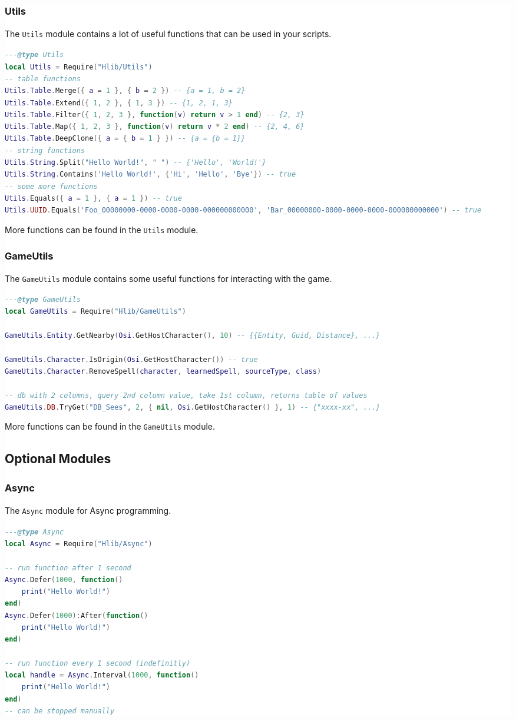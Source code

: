 ### Utils

The `Utils` module contains a lot of useful functions that can be used in your scripts.

```lua
---@type Utils
local Utils = Require("Hlib/Utils")
-- table functions
Utils.Table.Merge({ a = 1 }, { b = 2 }) -- {a = 1, b = 2}
Utils.Table.Extend({ 1, 2 }, { 1, 3 }) -- {1, 2, 1, 3}
Utils.Table.Filter({ 1, 2, 3 }, function(v) return v > 1 end) -- {2, 3}
Utils.Table.Map({ 1, 2, 3 }, function(v) return v * 2 end) -- {2, 4, 6}
Utils.Table.DeepClone({ a = { b = 1 } }) -- {a = {b = 1}}
-- string functions
Utils.String.Split("Hello World!", " ") -- {'Hello', 'World!'}
Utils.String.Contains('Hello World!', {'Hi', 'Hello', 'Bye'}) -- true
-- some more functions
Utils.Equals({ a = 1 }, { a = 1 }) -- true
Utils.UUID.Equals('Foo_00000000-0000-0000-0000-000000000000', 'Bar_00000000-0000-0000-0000-000000000000') -- true
```

More functions can be found in the `Utils` module.

### GameUtils

The `GameUtils` module contains some useful functions for interacting with the game.

```lua
---@type GameUtils
local GameUtils = Require("Hlib/GameUtils")

GameUtils.Entity.GetNearby(Osi.GetHostCharacter(), 10) -- {{Entity, Guid, Distance}, ...}

GameUtils.Character.IsOrigin(Osi.GetHostCharacter()) -- true
GameUtils.Character.RemoveSpell(character, learnedSpell, sourceType, class)

-- db with 2 columns, query 2nd column value, take 1st column, returns table of values
GameUtils.DB.TryGet("DB_Sees", 2, { nil, Osi.GetHostCharacter() }, 1) -- {"xxxx-xx", ...}
```

More functions can be found in the `GameUtils` module.

## Optional Modules

### Async

The `Async` module for Async programming.

```lua
---@type Async
local Async = Require("Hlib/Async")

-- run function after 1 second
Async.Defer(1000, function()
    print("Hello World!")
end)
Async.Defer(1000):After(function()
    print("Hello World!")
end)

-- run function every 1 second (indefinitly)
local handle = Async.Interval(1000, function()
    print("Hello World!")
end)
-- can be stopped manually
```